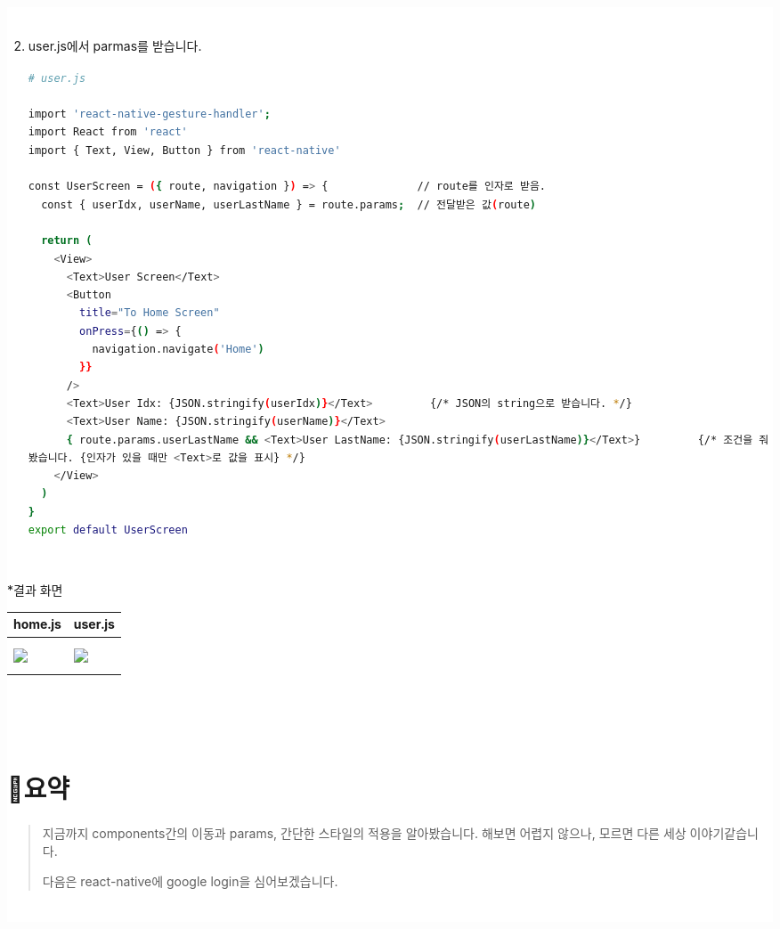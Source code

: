 
   ​				

2. user.js에서 parmas를 받습니다. 

   ```bash
   # user.js
   
   import 'react-native-gesture-handler';
   import React from 'react'
   import { Text, View, Button } from 'react-native'
   
   const UserScreen = ({ route, navigation }) => {				// route를 인자로 받음.
     const { userIdx, userName, userLastName } = route.params;  // 전달받은 값(route)
   
     return (
       <View>
         <Text>User Screen</Text>
         <Button
           title="To Home Screen"
           onPress={() => {
             navigation.navigate('Home')
           }}
         />
         <Text>User Idx: {JSON.stringify(userIdx)}</Text>		  {/* JSON의 string으로 받습니다. */}
         <Text>User Name: {JSON.stringify(userName)}</Text>
         { route.params.userLastName && <Text>User LastName: {JSON.stringify(userLastName)}</Text>}			{/* 조건을 줘봤습니다. {인자가 있을 때만 <Text>로 값을 표시} */}
       </View>
     )
   }
   export default UserScreen
   ```

   ​			

*결과 화면

| home.js                                                      | user.js                                                      |
| ------------------------------------------------------------ | ------------------------------------------------------------ |
| <image src="/images/RN_navigation_07.png" width="auto" style="display: block; margin: 10px auto;"> | <image src="/images/RN_navigation_08.png" width="auto" style="display: block; margin: 10px auto;"> |

​		

​		



# 👀요약

> 지금까지 components간의 이동과 params, 간단한 스타일의 적용을 알아봤습니다. 해보면 어렵지 않으나, 모르면 다른 세상 이야기같습니다.
>
> 다음은 react-native에 google login을 심어보겠습니다.

​	


